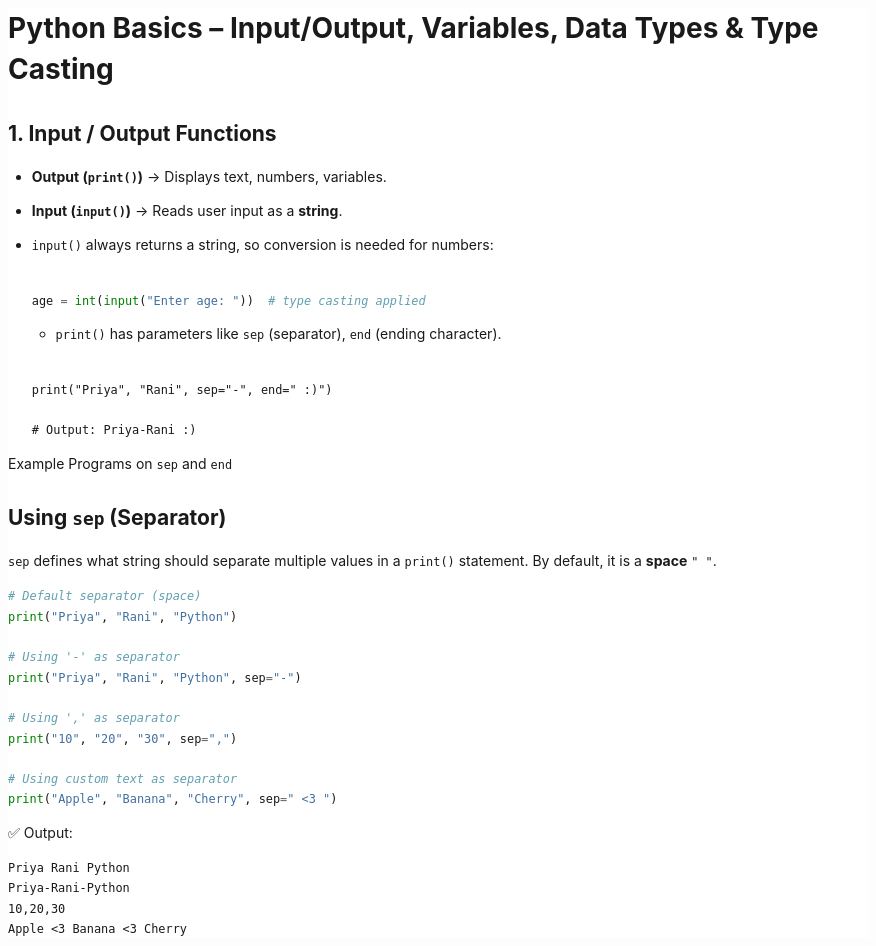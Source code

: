 # Python Basics – Input/Output, Variables, Data Types & Type Casting



## 1. **Input / Output Functions**

* **Output (`print()`)** → Displays text, numbers, variables.
* **Input (`input()`)** → Reads user input as a **string**.

* `input()` always returns a string, so conversion is needed for numbers:

  ```python
  
  age = int(input("Enter age: "))  # type casting applied
  
  ```
  * `print()` has parameters like `sep` (separator), `end` (ending character).

  ```
  
  print("Priya", "Rani", sep="-", end=" :)")
  
  # Output: Priya-Rani :)
  
  ```


 Example Programs on `sep` and `end`



##  **Using `sep` (Separator)**

`sep` defines what string should separate multiple values in a `print()` statement.
By default, it is a **space** `" "`.

```python
# Default separator (space)
print("Priya", "Rani", "Python")

# Using '-' as separator
print("Priya", "Rani", "Python", sep="-")

# Using ',' as separator
print("10", "20", "30", sep=",")

# Using custom text as separator
print("Apple", "Banana", "Cherry", sep=" <3 ")
```

✅ Output:

```
Priya Rani Python
Priya-Rani-Python
10,20,30
Apple <3 Banana <3 Cherry
```
